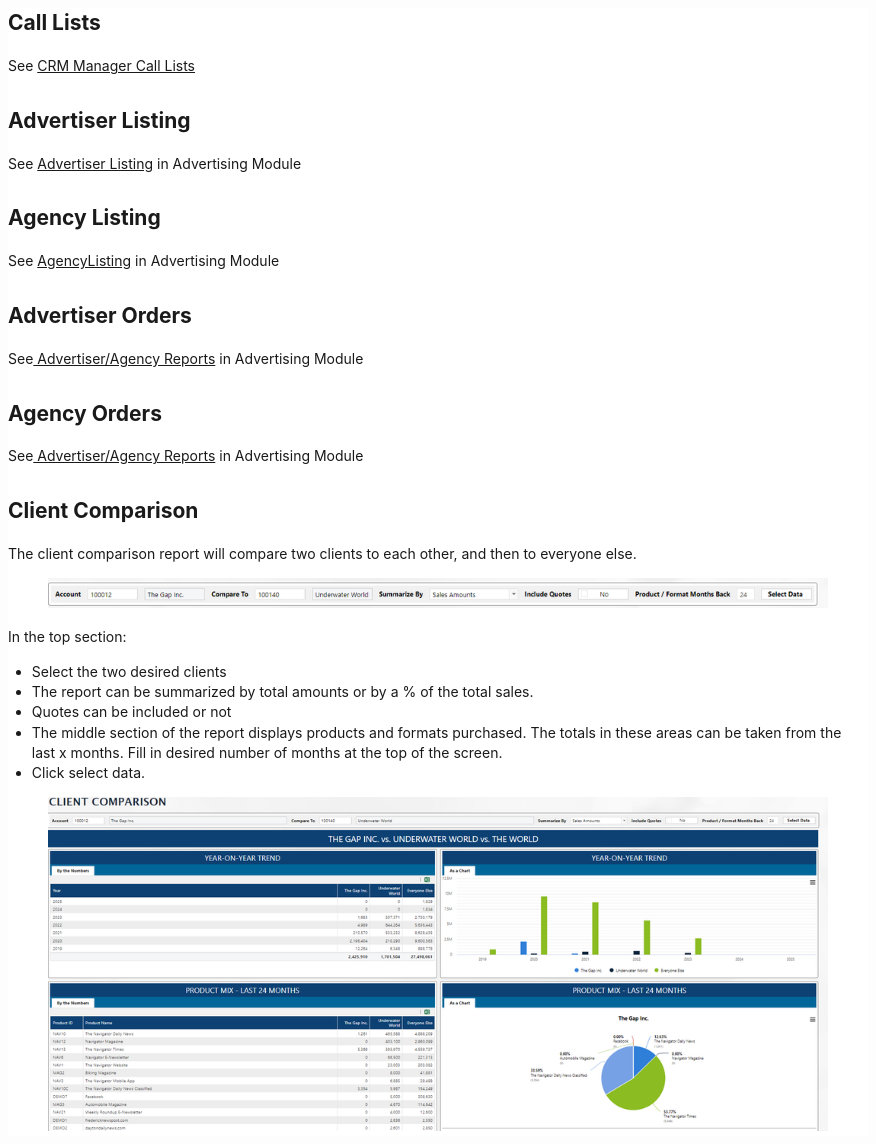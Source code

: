 ## Call Lists

See [CRM Manager Call Lists](../crm-manager.md#call-lists)

## Advertiser Listing

See [Advertiser Listing](../../advertising/customers/#advertiser-listing) in Advertising Module

## Agency Listing

See [AgencyListing](../../advertising/customers/#agency-listing) in Advertising Module

## Advertiser Orders

See[ Advertiser/Agency Reports](../../advertising/analysis/advertiser-reports.md#advertiser-agency-orders) in Advertising Module

## Agency Orders

See[ Advertiser/Agency Reports](../../advertising/analysis/advertiser-reports.md#advertiser-agency-orders) in Advertising Module

## Client Comparison

The client comparison report will compare two clients to each other, and then to everyone else.

<figure><img src="../../../.gitbook/assets/image (248).png" alt=""><figcaption></figcaption></figure>

In the top section:

* Select the two desired clients
* The report can be summarized by total amounts or by a % of the total sales.
* Quotes can be included or not
* The middle section of the report displays products and formats purchased. The totals in these areas can be taken from the last x months. Fill in desired number of months at the top of the screen.
* Click select data.

<figure><img src="../../../.gitbook/assets/image (805).png" alt=""><figcaption></figcaption></figure>
